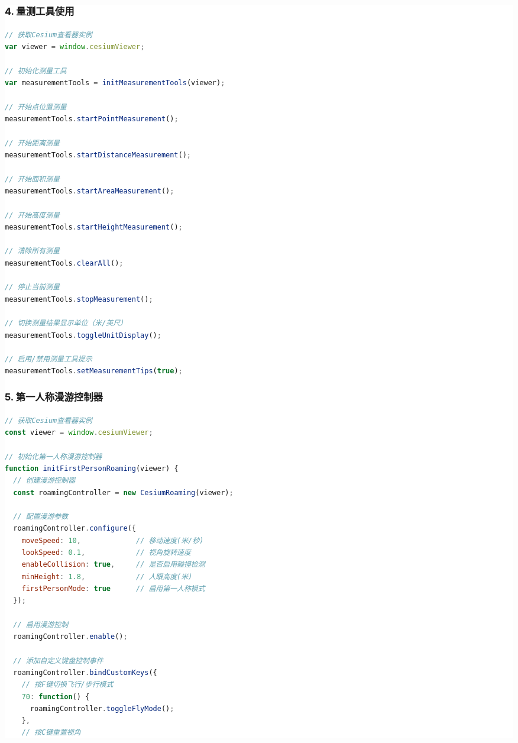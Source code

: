 ### 4. 量测工具使用

```javascript
// 获取Cesium查看器实例
var viewer = window.cesiumViewer;

// 初始化测量工具
var measurementTools = initMeasurementTools(viewer);

// 开始点位置测量
measurementTools.startPointMeasurement();

// 开始距离测量
measurementTools.startDistanceMeasurement();

// 开始面积测量
measurementTools.startAreaMeasurement();

// 开始高度测量
measurementTools.startHeightMeasurement();

// 清除所有测量
measurementTools.clearAll();

// 停止当前测量
measurementTools.stopMeasurement();

// 切换测量结果显示单位（米/英尺）
measurementTools.toggleUnitDisplay();

// 启用/禁用测量工具提示
measurementTools.setMeasurementTips(true);
```

### 5. 第一人称漫游控制器

```javascript
// 获取Cesium查看器实例
const viewer = window.cesiumViewer;

// 初始化第一人称漫游控制器
function initFirstPersonRoaming(viewer) {
  // 创建漫游控制器
  const roamingController = new CesiumRoaming(viewer);
  
  // 配置漫游参数
  roamingController.configure({
    moveSpeed: 10,             // 移动速度(米/秒)
    lookSpeed: 0.1,            // 视角旋转速度
    enableCollision: true,     // 是否启用碰撞检测
    minHeight: 1.8,            // 人眼高度(米)
    firstPersonMode: true      // 启用第一人称模式
  });
  
  // 启用漫游控制
  roamingController.enable();
  
  // 添加自定义键盘控制事件
  roamingController.bindCustomKeys({
    // 按F键切换飞行/步行模式
    70: function() { 
      roamingController.toggleFlyMode(); 
    },
    // 按C键重置视角
```